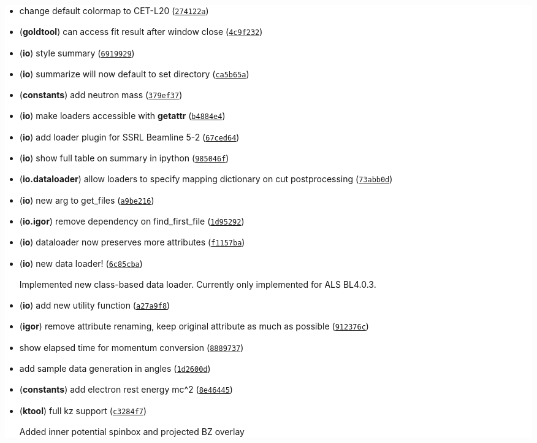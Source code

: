 * change default colormap to CET-L20 ([`274122a`](https://github.com/kmnhan/erlabpy/commit/274122a4b2e582a24385c4dd748206ae0165b4b8))

* (**goldtool**) can access fit result after window close ([`4c9f232`](https://github.com/kmnhan/erlabpy/commit/4c9f232adfde874d975f033dc9bdcc8bf4969787))

* (**io**) style summary ([`6919929`](https://github.com/kmnhan/erlabpy/commit/6919929815401aa5d6ee4a37398c0593fab3657d))

* (**io**) summarize will now default to set directory ([`ca5b65a`](https://github.com/kmnhan/erlabpy/commit/ca5b65a0e850058837945b7f53864cfc6b32e933))

* (**constants**) add neutron mass ([`379ef37`](https://github.com/kmnhan/erlabpy/commit/379ef3705eb2f952121c92c9b653f2ca715618ee))

* (**io**) make loaders accessible with __getattr__ ([`b4884e4`](https://github.com/kmnhan/erlabpy/commit/b4884e4989c3565fdeccb8e18ec6a840cc67a7d2))

* (**io**) add loader plugin for SSRL Beamline 5-2 ([`67ced64`](https://github.com/kmnhan/erlabpy/commit/67ced64352e0f071fad5ebe441348108b6834784))

* (**io**) show full table on summary in ipython ([`985046f`](https://github.com/kmnhan/erlabpy/commit/985046f8a13911dc2c0be7cc68e530e93de37683))

* (**io.dataloader**) allow loaders to specify mapping dictionary on cut postprocessing ([`73abb0d`](https://github.com/kmnhan/erlabpy/commit/73abb0d1a078779130e6f82fadc9f44e62619799))

* (**io**) new arg to get_files ([`a9be216`](https://github.com/kmnhan/erlabpy/commit/a9be2165b61082956d5118c328e6484bdd0694c5))

* (**io.igor**) remove dependency on find_first_file ([`1d95292`](https://github.com/kmnhan/erlabpy/commit/1d95292ff4ba1c6ad5fcc95cae2d36c452d52ecf))

* (**io**) dataloader now preserves more attributes ([`f1157ba`](https://github.com/kmnhan/erlabpy/commit/f1157ba7afcb0b259932062edb0dc2138c749c55))

* (**io**) new data loader! ([`6c85cba`](https://github.com/kmnhan/erlabpy/commit/6c85cba810936403734cfeefa65b005e2d2e329e))

  Implemented  new class-based data loader. Currently only implemented for ALS BL4.0.3.

* (**io**) add new utility function ([`a27a9f8`](https://github.com/kmnhan/erlabpy/commit/a27a9f89ce56b35a7a35fd1014c01269378a8148))

* (**igor**) remove attribute renaming, keep original attribute as much as possible ([`912376c`](https://github.com/kmnhan/erlabpy/commit/912376c0216c901e85dd68b03817cbc8b85522a7))

* show elapsed time for momentum conversion ([`8889737`](https://github.com/kmnhan/erlabpy/commit/8889737aa6a8c5da2ef2ba17e5201816c99c574b))

* add sample data generation in angles ([`1d2600d`](https://github.com/kmnhan/erlabpy/commit/1d2600d37b7fe323adb016a1daf2b9811d6f4593))

* (**constants**) add electron rest energy mc^2 ([`8e46445`](https://github.com/kmnhan/erlabpy/commit/8e46445efd3fa5fe623e2ab65ee939039b4dc149))

* (**ktool**) full kz support ([`c3284f7`](https://github.com/kmnhan/erlabpy/commit/c3284f785484b5f506bd2025afa57661ac947eec))

  Added inner potential spinbox and projected BZ overlay
